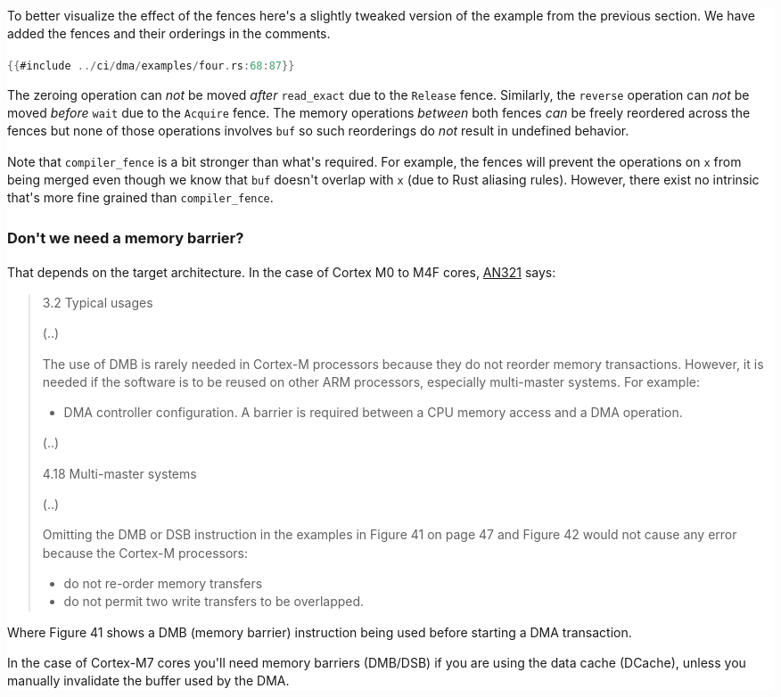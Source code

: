To better visualize the effect of the fences here's a slightly tweaked version
of the example from the previous section. We have added the fences and their
orderings in the comments.

``` rust
{{#include ../ci/dma/examples/four.rs:68:87}}
```

The zeroing operation can *not* be moved *after* `read_exact` due to the
`Release` fence. Similarly, the `reverse` operation can *not* be moved *before*
`wait` due to the `Acquire` fence. The memory operations *between* both fences
*can* be freely reordered across the fences but none of those operations
involves `buf` so such reorderings do *not* result in undefined behavior.

Note that `compiler_fence` is a bit stronger than what's required. For example,
the fences will prevent the operations on `x` from being merged even though we
know that `buf` doesn't overlap with `x` (due to Rust aliasing rules). However,
there exist no intrinsic that's more fine grained than `compiler_fence`.

### Don't we need a memory barrier?

That depends on the target architecture. In the case of Cortex M0 to M4F cores,
[AN321] says:

[AN321]: https://static.docs.arm.com/dai0321/a/DAI0321A_programming_guide_memory_barriers_for_m_profile.pdf

> 3.2 Typical usages
>
> (..)
>
> The use of DMB is rarely needed in Cortex-M processors because they do not
> reorder memory transactions. However, it is needed if the software is to be
> reused on other ARM processors, especially multi-master systems. For example:
>
> - DMA controller configuration. A barrier is required between a CPU memory
>   access and a DMA operation.
>
> (..)
>
> 4.18 Multi-master systems
>
> (..)
>
> Omitting the DMB or DSB instruction in the examples in Figure 41 on page 47
> and Figure 42 would not cause any error because the Cortex-M processors:
>
> - do not re-order memory transfers
> - do not permit two write transfers to be overlapped.

Where Figure 41 shows a DMB (memory barrier) instruction being used before
starting a DMA transaction.

In the case of Cortex-M7 cores you'll need memory barriers (DMB/DSB) if you are
using the data cache (DCache), unless you manually invalidate the buffer used by
the DMA.


[`thread::spawn`]: https://doc.rust-lang.org/std/thread/fn.spawn.html
[`Write::write_all`]: https://doc.rust-lang.org/std/io/trait.Write.html#method.write_all
[`Read::read_exact`]: https://doc.rust-lang.org/std/io/trait.Read.html#method.read_exact
[`mem::forget`]: https://doc.rust-lang.org/std/mem/fn.forget.html
[`compiler_fence`]: https://doc.rust-lang.org/core/sync/atomic/fn.compiler_fence.html
[`atomic::fence`]: https://doc.rust-lang.org/core/sync/atomic/fn.fence.html
[`Pin`]: https://doc.rust-lang.org/nightly/std/pin/index.html
[`StableDeref`]: https://crates.io/crates/stable_deref_trait